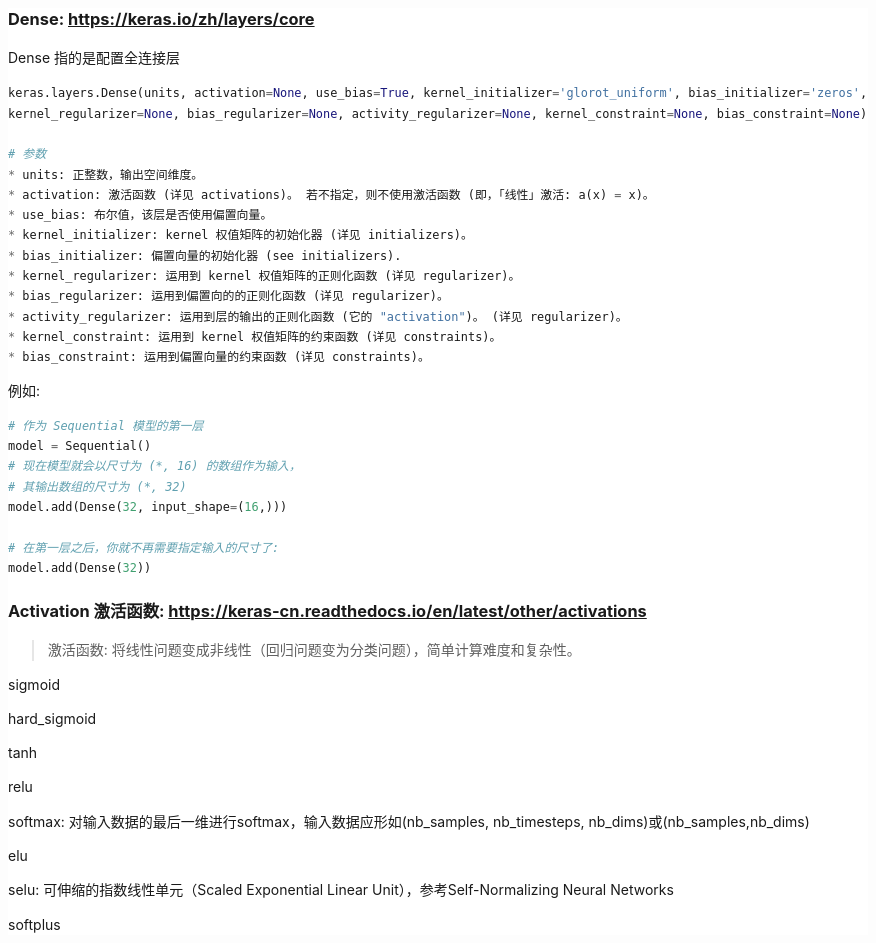 ### Dense: <https://keras.io/zh/layers/core>

Dense 指的是配置全连接层

```py
keras.layers.Dense(units, activation=None, use_bias=True, kernel_initializer='glorot_uniform', bias_initializer='zeros', kernel_regularizer=None, bias_regularizer=None, activity_regularizer=None, kernel_constraint=None, bias_constraint=None)

# 参数
* units: 正整数，输出空间维度。
* activation: 激活函数 (详见 activations)。 若不指定，则不使用激活函数 (即，「线性」激活: a(x) = x)。
* use_bias: 布尔值，该层是否使用偏置向量。
* kernel_initializer: kernel 权值矩阵的初始化器 (详见 initializers)。
* bias_initializer: 偏置向量的初始化器 (see initializers).
* kernel_regularizer: 运用到 kernel 权值矩阵的正则化函数 (详见 regularizer)。
* bias_regularizer: 运用到偏置向的的正则化函数 (详见 regularizer)。
* activity_regularizer: 运用到层的输出的正则化函数 (它的 "activation")。 (详见 regularizer)。
* kernel_constraint: 运用到 kernel 权值矩阵的约束函数 (详见 constraints)。
* bias_constraint: 运用到偏置向量的约束函数 (详见 constraints)。
```

例如:

```py
# 作为 Sequential 模型的第一层
model = Sequential()
# 现在模型就会以尺寸为 (*, 16) 的数组作为输入，
# 其输出数组的尺寸为 (*, 32)
model.add(Dense(32, input_shape=(16,)))

# 在第一层之后，你就不再需要指定输入的尺寸了: 
model.add(Dense(32))
```

### Activation 激活函数: <https://keras-cn.readthedocs.io/en/latest/other/activations>

> 激活函数: 将线性问题变成非线性（回归问题变为分类问题），简单计算难度和复杂性。



sigmoid

hard_sigmoid

tanh

relu

softmax: 对输入数据的最后一维进行softmax，输入数据应形如(nb_samples, nb_timesteps, nb_dims)或(nb_samples,nb_dims)

elu

selu: 可伸缩的指数线性单元（Scaled Exponential Linear Unit），参考Self-Normalizing Neural Networks

softplus
